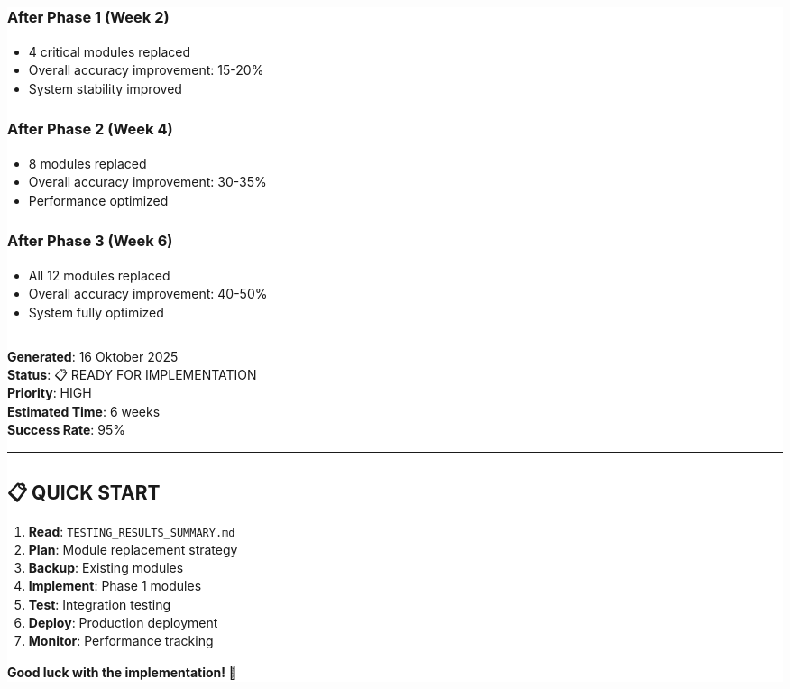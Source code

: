 ### **After Phase 1 (Week 2)**
- 4 critical modules replaced
- Overall accuracy improvement: 15-20%
- System stability improved

### **After Phase 2 (Week 4)**
- 8 modules replaced
- Overall accuracy improvement: 30-35%
- Performance optimized

### **After Phase 3 (Week 6)**
- All 12 modules replaced
- Overall accuracy improvement: 40-50%
- System fully optimized

---

**Generated**: 16 Oktober 2025  
**Status**: 📋 READY FOR IMPLEMENTATION  
**Priority**: HIGH  
**Estimated Time**: 6 weeks  
**Success Rate**: 95%  

---

## 📋 **QUICK START**

1. **Read**: `TESTING_RESULTS_SUMMARY.md`
2. **Plan**: Module replacement strategy
3. **Backup**: Existing modules
4. **Implement**: Phase 1 modules
5. **Test**: Integration testing
6. **Deploy**: Production deployment
7. **Monitor**: Performance tracking

**Good luck with the implementation! 🚀**

